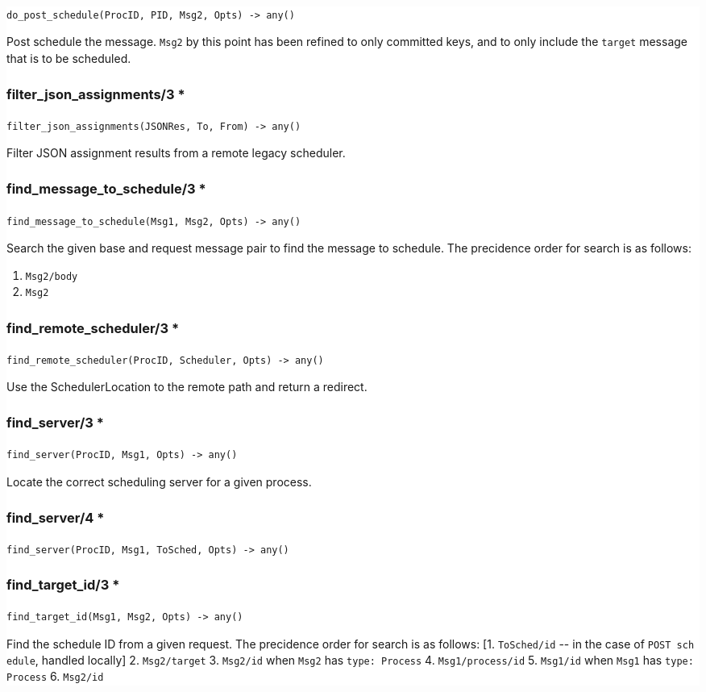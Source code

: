 `do_post_schedule(ProcID, PID, Msg2, Opts) -> any()`

Post schedule the message. `Msg2` by this point has been refined to only
committed keys, and to only include the `target` message that is to be
scheduled.

<a name="filter_json_assignments-3"></a>

### filter_json_assignments/3 *

`filter_json_assignments(JSONRes, To, From) -> any()`

Filter JSON assignment results from a remote legacy scheduler.

<a name="find_message_to_schedule-3"></a>

### find_message_to_schedule/3 *

`find_message_to_schedule(Msg1, Msg2, Opts) -> any()`

Search the given base and request message pair to find the message to
schedule. The precidence order for search is as follows:
1. `Msg2/body`
2. `Msg2`

<a name="find_remote_scheduler-3"></a>

### find_remote_scheduler/3 *

`find_remote_scheduler(ProcID, Scheduler, Opts) -> any()`

Use the SchedulerLocation to the remote path and return a redirect.

<a name="find_server-3"></a>

### find_server/3 *

`find_server(ProcID, Msg1, Opts) -> any()`

Locate the correct scheduling server for a given process.

<a name="find_server-4"></a>

### find_server/4 *

`find_server(ProcID, Msg1, ToSched, Opts) -> any()`

<a name="find_target_id-3"></a>

### find_target_id/3 *

`find_target_id(Msg1, Msg2, Opts) -> any()`

Find the schedule ID from a given request. The precidence order for
search is as follows:
[1. `ToSched/id` -- in the case of `POST schedule`, handled locally]
2. `Msg2/target`
3. `Msg2/id` when `Msg2` has `type: Process`
4. `Msg1/process/id`
5. `Msg1/id` when `Msg1` has `type: Process`
6. `Msg2/id`

